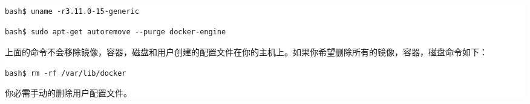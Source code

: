 ```bash$ uname -r3.11.0-15-generic```

```bash$ sudo apt-get autoremove --purge docker-engine```

上面的命令不会移除镜像，容器，磁盘和用户创建的配置文件在你的主机上。如果你希望删除所有的镜像，容器，磁盘命令如下：

```bash$ rm -rf /var/lib/docker```

你必需手动的删除用户配置文件。


